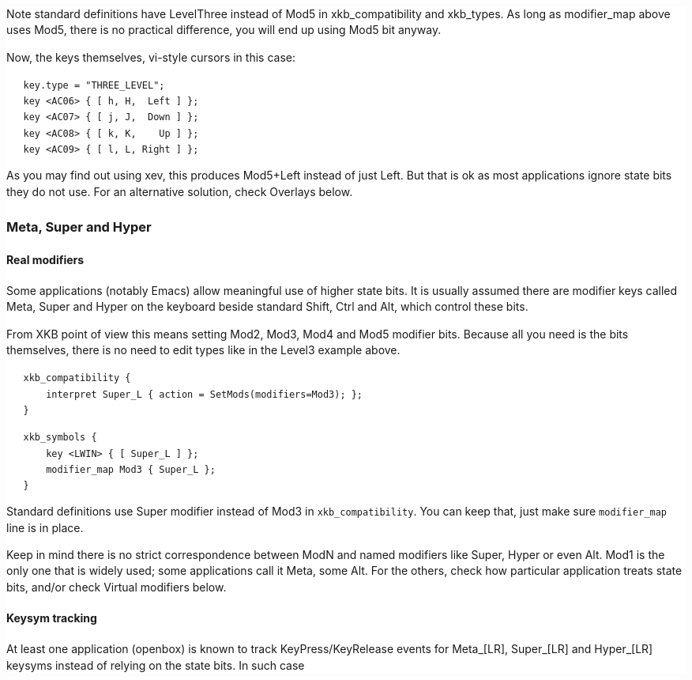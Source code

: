 Note standard definitions have LevelThree instead of Mod5 in xkb_compatibility and xkb_types. As long as modifier_map above uses Mod5, there is no practical difference, you will end up using Mod5 bit anyway.

Now, the keys themselves, vi-style cursors in this case:

```
   key.type = "THREE_LEVEL";
   key <AC06> { [ h, H,  Left ] };
   key <AC07> { [ j, J,  Down ] };
   key <AC08> { [ k, K,    Up ] };
   key <AC09> { [ l, L, Right ] };

```

As you may find out using xev, this produces Mod5+Left instead of just Left. But that is ok as most applications ignore state bits they do not use. For an alternative solution, check Overlays below.

### Meta, Super and Hyper

#### Real modifiers

Some applications (notably Emacs) allow meaningful use of higher state bits. It is usually assumed there are modifier keys called Meta, Super and Hyper on the keyboard beside standard Shift, Ctrl and Alt, which control these bits.

From XKB point of view this means setting Mod2, Mod3, Mod4 and Mod5 modifier bits. Because all you need is the bits themselves, there is no need to edit types like in the Level3 example above.

```
   xkb_compatibility {
       interpret Super_L { action = SetMods(modifiers=Mod3); };
   }

```

```
   xkb_symbols {
       key <LWIN> { [ Super_L ] };
       modifier_map Mod3 { Super_L };
   }

```

Standard definitions use Super modifier instead of Mod3 in `xkb_compatibility`. You can keep that, just make sure `modifier_map` line is in place.

Keep in mind there is no strict correspondence between ModN and named modifiers like Super, Hyper or even Alt. Mod1 is the only one that is widely used; some applications call it Meta, some Alt. For the others, check how particular application treats state bits, and/or check Virtual modifiers below.

#### Keysym tracking

At least one application (openbox) is known to track KeyPress/KeyRelease events for Meta_[LR], Super_[LR] and Hyper_[LR] keysyms instead of relying on the state bits. In such case
